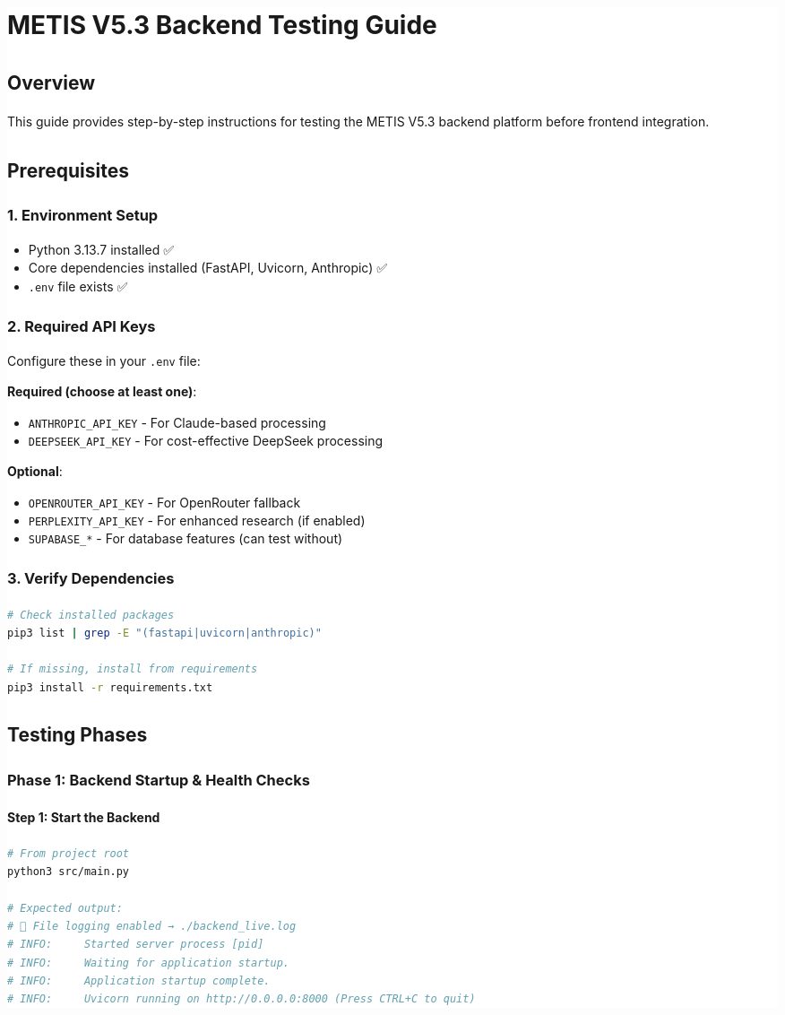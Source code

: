 # METIS V5.3 Backend Testing Guide

## Overview
This guide provides step-by-step instructions for testing the METIS V5.3 backend platform before frontend integration.

## Prerequisites

### 1. Environment Setup
- Python 3.13.7 installed ✅
- Core dependencies installed (FastAPI, Uvicorn, Anthropic) ✅
- `.env` file exists ✅

### 2. Required API Keys
Configure these in your `.env` file:

**Required (choose at least one)**:
- `ANTHROPIC_API_KEY` - For Claude-based processing
- `DEEPSEEK_API_KEY` - For cost-effective DeepSeek processing

**Optional**:
- `OPENROUTER_API_KEY` - For OpenRouter fallback
- `PERPLEXITY_API_KEY` - For enhanced research (if enabled)
- `SUPABASE_*` - For database features (can test without)

### 3. Verify Dependencies
```bash
# Check installed packages
pip3 list | grep -E "(fastapi|uvicorn|anthropic)"

# If missing, install from requirements
pip3 install -r requirements.txt
```

## Testing Phases

### Phase 1: Backend Startup & Health Checks

#### Step 1: Start the Backend
```bash
# From project root
python3 src/main.py

# Expected output:
# 📝 File logging enabled → ./backend_live.log
# INFO:     Started server process [pid]
# INFO:     Waiting for application startup.
# INFO:     Application startup complete.
# INFO:     Uvicorn running on http://0.0.0.0:8000 (Press CTRL+C to quit)
```
